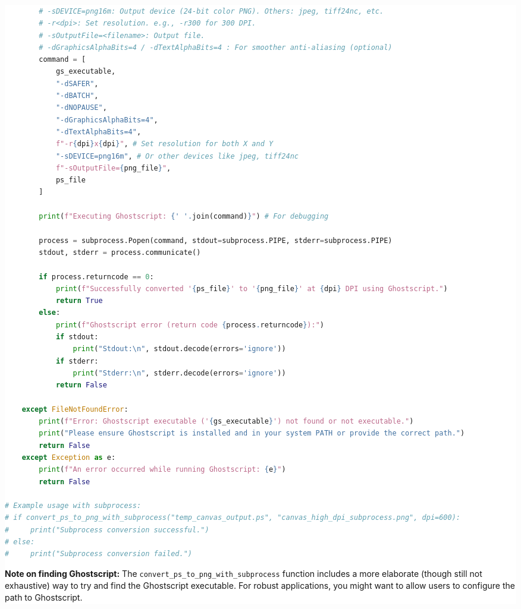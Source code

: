 ```python
        # -sDEVICE=png16m: Output device (24-bit color PNG). Others: jpeg, tiff24nc, etc.
        # -r<dpi>: Set resolution. e.g., -r300 for 300 DPI.
        # -sOutputFile=<filename>: Output file.
        # -dGraphicsAlphaBits=4 / -dTextAlphaBits=4 : For smoother anti-aliasing (optional)
        command = [
            gs_executable,
            "-dSAFER",
            "-dBATCH",
            "-dNOPAUSE",
            "-dGraphicsAlphaBits=4",
            "-dTextAlphaBits=4",
            f"-r{dpi}x{dpi}", # Set resolution for both X and Y
            "-sDEVICE=png16m", # Or other devices like jpeg, tiff24nc
            f"-sOutputFile={png_file}",
            ps_file
        ]
        
        print(f"Executing Ghostscript: {' '.join(command)}") # For debugging
        
        process = subprocess.Popen(command, stdout=subprocess.PIPE, stderr=subprocess.PIPE)
        stdout, stderr = process.communicate()

        if process.returncode == 0:
            print(f"Successfully converted '{ps_file}' to '{png_file}' at {dpi} DPI using Ghostscript.")
            return True
        else:
            print(f"Ghostscript error (return code {process.returncode}):")
            if stdout:
                print("Stdout:\n", stdout.decode(errors='ignore'))
            if stderr:
                print("Stderr:\n", stderr.decode(errors='ignore'))
            return False
            
    except FileNotFoundError:
        print(f"Error: Ghostscript executable ('{gs_executable}') not found or not executable.")
        print("Please ensure Ghostscript is installed and in your system PATH or provide the correct path.")
        return False
    except Exception as e:
        print(f"An error occurred while running Ghostscript: {e}")
        return False

# Example usage with subprocess:
# if convert_ps_to_png_with_subprocess("temp_canvas_output.ps", "canvas_high_dpi_subprocess.png", dpi=600):
#     print("Subprocess conversion successful.")
# else:
#     print("Subprocess conversion failed.")
```
**Note on finding Ghostscript:** The `convert_ps_to_png_with_subprocess` function includes a more elaborate (though still not exhaustive) way to try and find the Ghostscript executable. For robust applications, you might want to allow users to configure the path to Ghostscript.
